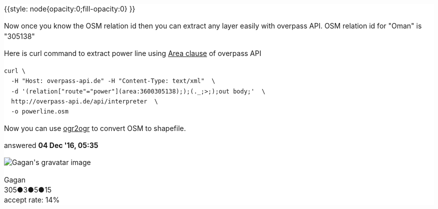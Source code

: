&#10;{{style:
node{opacity:0;fill-opacity:0}
}}</code></pre>
<p>Now once you know the OSM relation id then you can extract any layer easily with overpass API. OSM relation id for "Oman" is "305138"</p>
<p>Here is curl command to extract power line using <a href="http://wiki.openstreetmap.org/wiki/Overpass_API/Language_Guide#Area_clauses">Area clause</a> of overpass API</p>
<pre><code>curl \
  -H &quot;Host: overpass-api.de&quot; -H &quot;Content-Type: text/xml&quot;  \
  -d &#39;(relation[&quot;route&quot;=&quot;power&quot;](area:3600305138););(._;&gt;;);out body;&#39;  \
  http://overpass-api.de/api/interpreter  \
  -o powerline.osm</code></pre>
<p>Now you can use <a href="http://wiki.openstreetmap.org/wiki/OGR">ogr2ogr</a> to convert OSM to shapefile.</p>
</div>
<div class="answer-controls post-controls">
&#10;</div>
<div class="post-update-info-container">
<div class="post-update-info post-update-info-user">
<p>answered <strong>04 Dec '16, 05:35</strong></p>
<img src="https://secure.gravatar.com/avatar/39d75f04e1a21ba653b41ac75ec1b026?s=32&amp;d=identicon&amp;r=g" class="gravatar" width="32" height="32" alt="Gagan&#39;s gravatar image" />
<p><span>Gagan</span><br />
<span class="score" title="305 reputation points">305</span><span title="3 badges"><span class="badge1">●</span><span class="badgecount">3</span></span><span title="5 badges"><span class="silver">●</span><span class="badgecount">5</span></span><span title="15 badges"><span class="bronze">●</span><span class="badgecount">15</span></span><br />
<span class="accept_rate" title="Rate of the user&#39;s accepted answers">accept rate:</span> <span title="Gagan has 2 accepted answers">14%</span></p>
</div>
</div>
<div id="comments-container-53235" class="comments-container">
&#10;</div>
<div id="comment-tools-53235" class="comment-tools">
&#10;</div>
<div class="clear">
&#10;</div>
<div id="comment-53235-form-container" class="comment-form-container">
&#10;</div>
<div class="clear">
&#10;</div>
</div></td>
</tr>
</tbody>
</table>

</div>

<div class="paginator-container-left">

</div>

</div>

</div>


